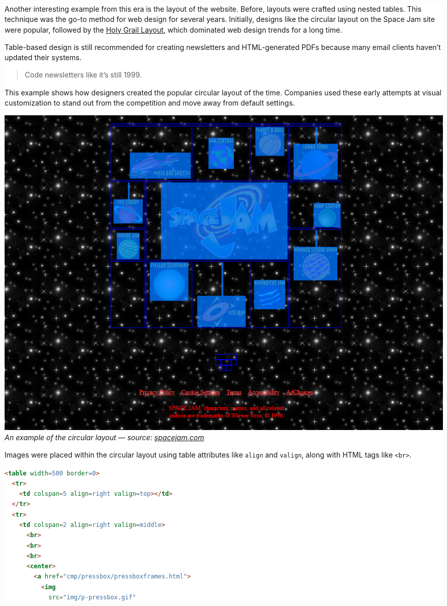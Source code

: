 Another interesting example from this era is the layout of the website. Before, layouts were crafted using nested tables. This technique was the go-to method for web design for several years. Initially, designs like the circular layout on the Space Jam site were popular, followed by the  [Holy Grail Layout](https://alistapart.com/article/holygrail/), which dominated web design trends for a long time.

Table-based design is still recommended for creating newsletters and HTML-generated PDFs because many email clients haven’t updated their systems.

> Code newsletters like it’s still 1999.

This example shows how designers created the popular circular layout of the time. Companies used these early attempts at visual customization to stand out from the competition and move away from default settings.

![](./images/space-jam-1996-layout.png)
*An example of the circular layout — source: [spacejam.com](https://www.spacejam.com/1996/)*

Images were placed within the circular layout using table attributes like `align` and `valign`, along with HTML tags like `<br>`.

```html
<table width=500 border=0>
  <tr>
    <td colspan=5 align=right valign=top></td>
  </tr>
  <tr>
    <td colspan=2 align=right valign=middle>
      <br>
      <br>
      <br>
      <center>
        <a href="cmp/pressbox/pressboxframes.html">
          <img
            src="img/p-pressbox.gif"
```